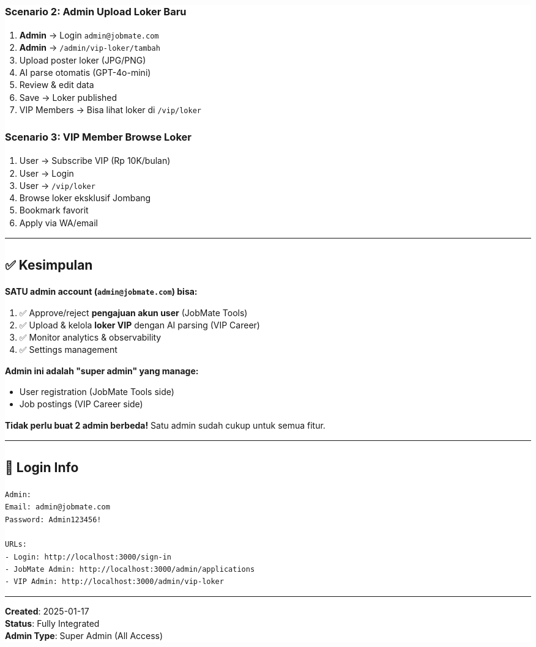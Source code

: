 ### Scenario 2: Admin Upload Loker Baru

1. **Admin** → Login `admin@jobmate.com`
2. **Admin** → `/admin/vip-loker/tambah`
3. Upload poster loker (JPG/PNG)
4. AI parse otomatis (GPT-4o-mini)
5. Review & edit data
6. Save → Loker published
7. VIP Members → Bisa lihat loker di `/vip/loker`

### Scenario 3: VIP Member Browse Loker

1. User → Subscribe VIP (Rp 10K/bulan)
2. User → Login
3. User → `/vip/loker`
4. Browse loker eksklusif Jombang
5. Bookmark favorit
6. Apply via WA/email

---

## ✅ Kesimpulan

**SATU admin account (`admin@jobmate.com`) bisa:**

1. ✅ Approve/reject **pengajuan akun user** (JobMate Tools)
2. ✅ Upload & kelola **loker VIP** dengan AI parsing (VIP Career)
3. ✅ Monitor analytics & observability
4. ✅ Settings management

**Admin ini adalah "super admin" yang manage:**
- User registration (JobMate Tools side)
- Job postings (VIP Career side)

**Tidak perlu buat 2 admin berbeda!** Satu admin sudah cukup untuk semua fitur.

---

## 🔑 Login Info

```
Admin:
Email: admin@jobmate.com
Password: Admin123456!

URLs:
- Login: http://localhost:3000/sign-in
- JobMate Admin: http://localhost:3000/admin/applications
- VIP Admin: http://localhost:3000/admin/vip-loker
```

---

**Created**: 2025-01-17  
**Status**: Fully Integrated  
**Admin Type**: Super Admin (All Access)
